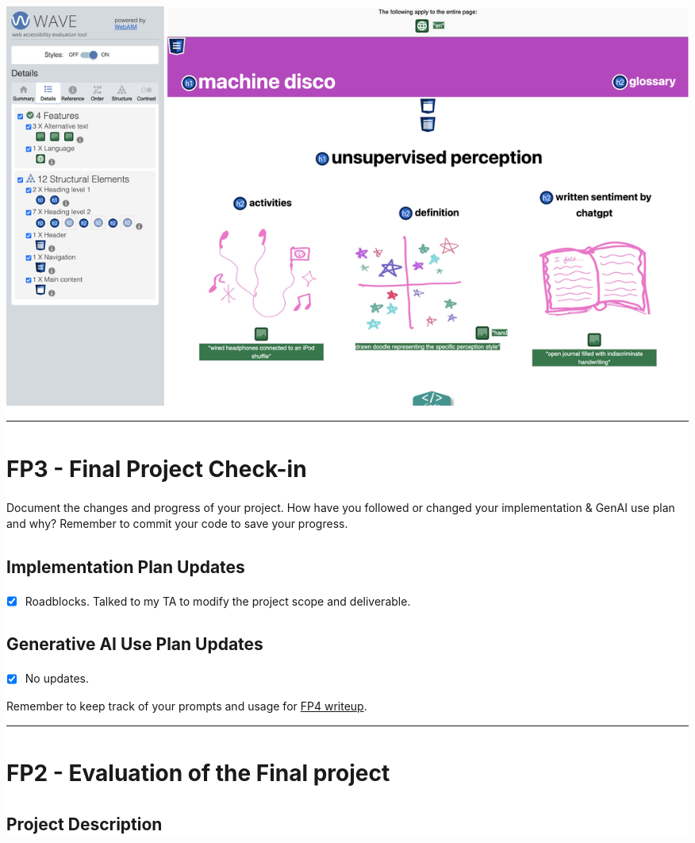 ![machine disco percep4 - detail](Images/percep4_wave-pass-detail.png)

---

# **FP3 \- Final Project Check-in**

Document the changes and progress of your project. How have you followed or changed your implementation & GenAI use plan and why? Remember to commit your code to save your progress.

## Implementation Plan Updates

- [x] Roadblocks. Talked to my TA to modify the project scope and deliverable.

## Generative AI Use Plan Updates

- [x] No updates.

Remember to keep track of your prompts and usage for [FP4 writeup](#part-6-generative-ai-use-and-reflection).

---

# **FP2 \- Evaluation of the Final project**

## Project Description
